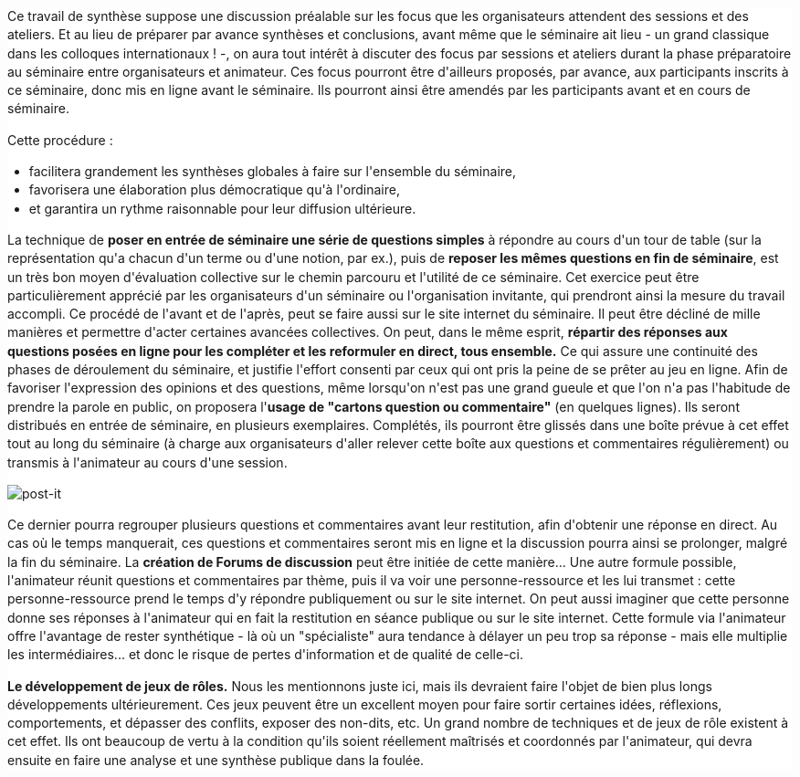 Ce travail de synthèse suppose une discussion préalable sur les focus que les organisateurs attendent des sessions et des ateliers. Et au lieu de préparer par avance synthèses et conclusions, avant même que le séminaire ait lieu - un grand classique dans les colloques internationaux ! -, on aura tout intérêt à discuter des focus par sessions et ateliers durant la phase préparatoire au séminaire entre organisateurs et animateur. Ces focus pourront être d'ailleurs proposés, par avance, aux participants inscrits à ce séminaire, donc mis en ligne avant le séminaire. Ils pourront ainsi être amendés par les participants avant et en cours de séminaire.

Cette procédure :
* facilitera grandement les synthèses globales à faire sur l'ensemble du séminaire, 
* favorisera une élaboration plus démocratique qu'à l'ordinaire, 
* et garantira un rythme raisonnable pour leur diffusion ultérieure.

La technique de **poser en entrée de séminaire une série de questions simples** à répondre au cours d'un tour de table (sur la représentation qu'a chacun d'un terme ou d'une notion, par ex.), puis de **reposer les mêmes questions en fin de séminaire**, est un très bon moyen d'évaluation collective sur le chemin parcouru et l'utilité de ce séminaire. 
Cet exercice peut être particulièrement apprécié par les organisateurs d'un séminaire ou l'organisation invitante, qui prendront ainsi la mesure du travail accompli. Ce procédé de l'avant et de l'après, peut se faire aussi sur le site internet du séminaire. Il peut être décliné de mille manières et permettre d'acter certaines avancées collectives.
On peut, dans le même esprit, **répartir des réponses aux questions posées en ligne pour les compléter et les reformuler en direct, tous ensemble.** Ce qui assure une continuité des phases de déroulement du séminaire, et justifie l'effort consenti par ceux qui ont pris la peine de se prêter au jeu en ligne.
Afin de favoriser l'expression des opinions et des questions, même lorsqu'on n'est pas une grand gueule et que l'on n'a pas l'habitude de prendre la parole en public, on proposera l'**usage de "cartons question ou commentaire"** (en quelques lignes). 
Ils seront distribués en entrée de séminaire, en plusieurs exemplaires. Complétés, ils pourront être glissés dans une boîte prévue à cet effet tout au long du séminaire (à charge aux organisateurs d'aller relever cette boîte aux questions et commentaires régulièrement) ou transmis à l'animateur au cours d'une session. 

![post-it](https://framapic.org/Ar7tjJbOUa9o/XSDp3DIz)

Ce dernier pourra regrouper plusieurs questions et commentaires avant leur restitution, afin d'obtenir une réponse en direct.
Au cas où le temps manquerait, ces questions et commentaires seront mis en ligne et la discussion pourra ainsi se prolonger, malgré la fin du séminaire. La **création de Forums de discussion** peut être initiée de cette manière...
Une autre formule possible, l'animateur réunit questions et commentaires par thème, puis il va voir une personne-ressource et les lui transmet : cette personne-ressource prend le temps d'y répondre publiquement ou sur le site internet. 
On peut aussi imaginer que cette personne donne ses réponses à l'animateur qui en fait la restitution en séance publique ou sur le site internet. Cette formule via l'animateur offre l'avantage de rester synthétique - là où un "spécialiste" aura tendance à délayer un peu trop sa réponse - mais elle multiplie les intermédiaires... et donc le risque de pertes d'information et de qualité de celle-ci.

**Le développement de jeux de rôles.** Nous les mentionnons juste ici, mais ils devraient faire l'objet de bien plus longs développements ultérieurement. Ces jeux peuvent être un excellent moyen pour faire sortir certaines idées, réflexions, comportements, et dépasser des conflits, exposer des non-dits, etc. Un grand nombre de techniques et de jeux de rôle existent à cet effet. Ils ont beaucoup de vertu à la condition qu'ils soient réellement maîtrisés et coordonnés par l'animateur, qui devra ensuite en faire une analyse et une synthèse publique dans la foulée.
